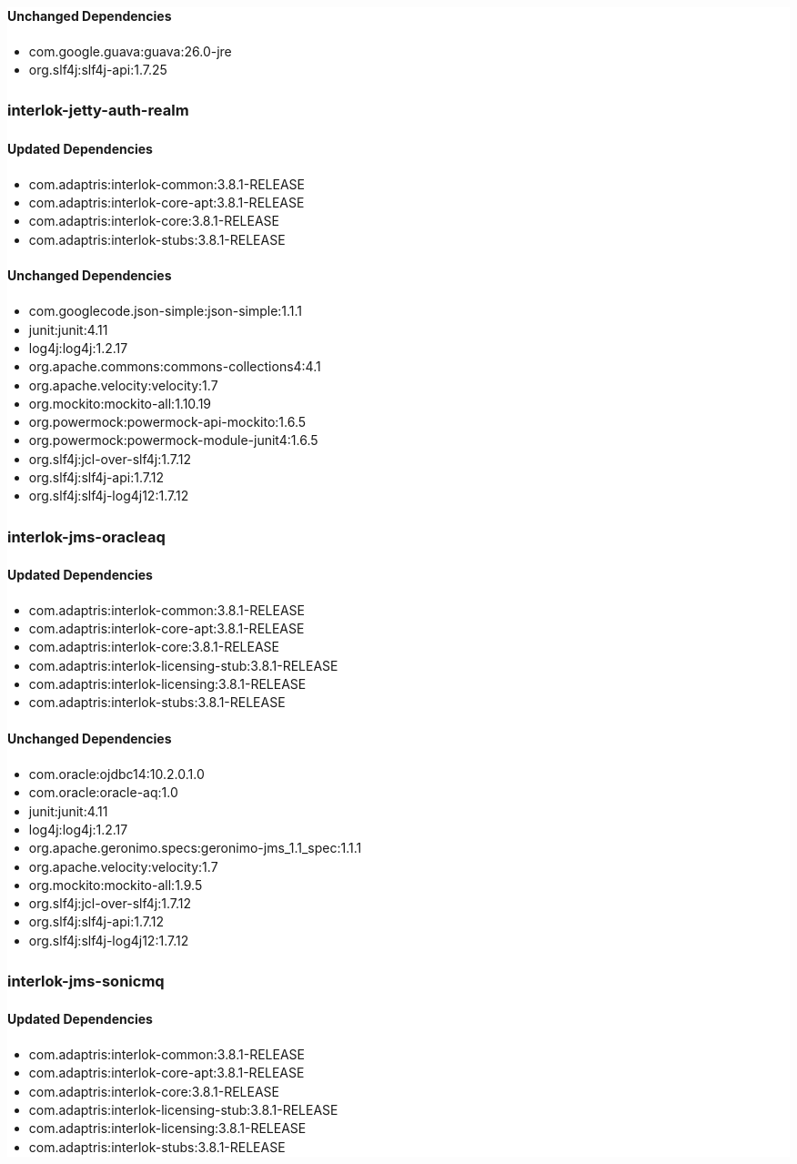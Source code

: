 #### Unchanged Dependencies ####
- com.google.guava:guava:26.0-jre
- org.slf4j:slf4j-api:1.7.25

### interlok-jetty-auth-realm ###

#### Updated Dependencies ####
- com.adaptris:interlok-common:3.8.1-RELEASE
- com.adaptris:interlok-core-apt:3.8.1-RELEASE
- com.adaptris:interlok-core:3.8.1-RELEASE
- com.adaptris:interlok-stubs:3.8.1-RELEASE

#### Unchanged Dependencies ####
- com.googlecode.json-simple:json-simple:1.1.1
- junit:junit:4.11
- log4j:log4j:1.2.17
- org.apache.commons:commons-collections4:4.1
- org.apache.velocity:velocity:1.7
- org.mockito:mockito-all:1.10.19
- org.powermock:powermock-api-mockito:1.6.5
- org.powermock:powermock-module-junit4:1.6.5
- org.slf4j:jcl-over-slf4j:1.7.12
- org.slf4j:slf4j-api:1.7.12
- org.slf4j:slf4j-log4j12:1.7.12

### interlok-jms-oracleaq ###

#### Updated Dependencies ####
- com.adaptris:interlok-common:3.8.1-RELEASE
- com.adaptris:interlok-core-apt:3.8.1-RELEASE
- com.adaptris:interlok-core:3.8.1-RELEASE
- com.adaptris:interlok-licensing-stub:3.8.1-RELEASE
- com.adaptris:interlok-licensing:3.8.1-RELEASE
- com.adaptris:interlok-stubs:3.8.1-RELEASE

#### Unchanged Dependencies ####
- com.oracle:ojdbc14:10.2.0.1.0
- com.oracle:oracle-aq:1.0
- junit:junit:4.11
- log4j:log4j:1.2.17
- org.apache.geronimo.specs:geronimo-jms_1.1_spec:1.1.1
- org.apache.velocity:velocity:1.7
- org.mockito:mockito-all:1.9.5
- org.slf4j:jcl-over-slf4j:1.7.12
- org.slf4j:slf4j-api:1.7.12
- org.slf4j:slf4j-log4j12:1.7.12

### interlok-jms-sonicmq ###

#### Updated Dependencies ####
- com.adaptris:interlok-common:3.8.1-RELEASE
- com.adaptris:interlok-core-apt:3.8.1-RELEASE
- com.adaptris:interlok-core:3.8.1-RELEASE
- com.adaptris:interlok-licensing-stub:3.8.1-RELEASE
- com.adaptris:interlok-licensing:3.8.1-RELEASE
- com.adaptris:interlok-stubs:3.8.1-RELEASE
